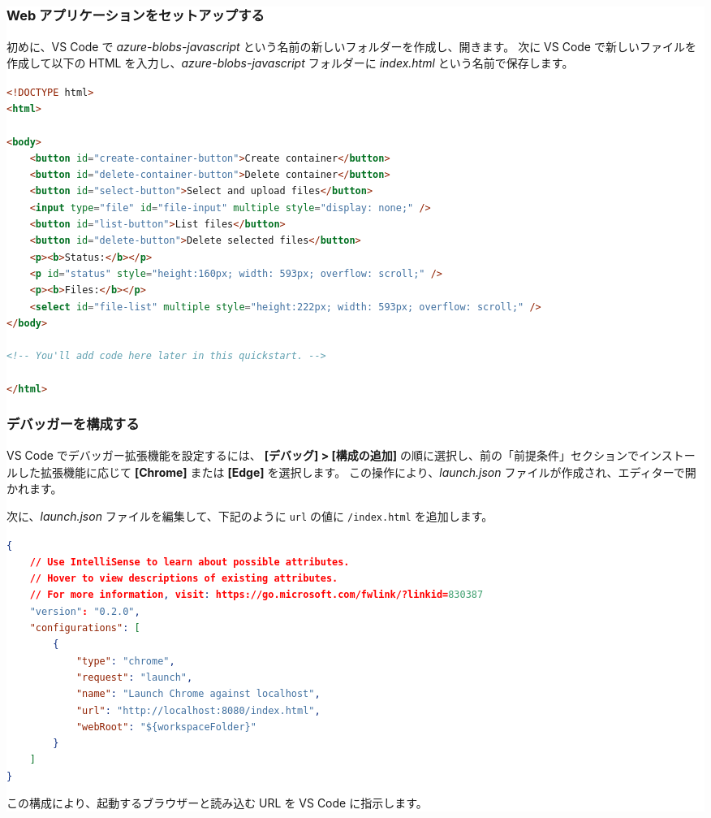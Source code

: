 ### <a name="set-up-the-web-application"></a>Web アプリケーションをセットアップする

初めに、VS Code で *azure-blobs-javascript* という名前の新しいフォルダーを作成し、開きます。 次に VS Code で新しいファイルを作成して以下の HTML を入力し、*azure-blobs-javascript* フォルダーに *index.html* という名前で保存します。

```html
<!DOCTYPE html>
<html>

<body>
    <button id="create-container-button">Create container</button>
    <button id="delete-container-button">Delete container</button>
    <button id="select-button">Select and upload files</button>
    <input type="file" id="file-input" multiple style="display: none;" />
    <button id="list-button">List files</button>
    <button id="delete-button">Delete selected files</button>
    <p><b>Status:</b></p>
    <p id="status" style="height:160px; width: 593px; overflow: scroll;" />
    <p><b>Files:</b></p>
    <select id="file-list" multiple style="height:222px; width: 593px; overflow: scroll;" />
</body>

<!-- You'll add code here later in this quickstart. -->

</html>
```

### <a name="configure-the-debugger"></a>デバッガーを構成する

VS Code でデバッガー拡張機能を設定するには、 **[デバッグ] > [構成の追加]** の順に選択し、前の「前提条件」セクションでインストールした拡張機能に応じて **[Chrome]** または **[Edge]** を選択します。 この操作により、*launch.json* ファイルが作成され、エディターで開かれます。

次に、*launch.json* ファイルを編集して、下記のように `url` の値に `/index.html` を追加します。

```json
{
    // Use IntelliSense to learn about possible attributes.
    // Hover to view descriptions of existing attributes.
    // For more information, visit: https://go.microsoft.com/fwlink/?linkid=830387
    "version": "0.2.0",
    "configurations": [
        {
            "type": "chrome",
            "request": "launch",
            "name": "Launch Chrome against localhost",
            "url": "http://localhost:8080/index.html",
            "webRoot": "${workspaceFolder}"
        }
    ]
}
```

この構成により、起動するブラウザーと読み込む URL を VS Code に指示します。
